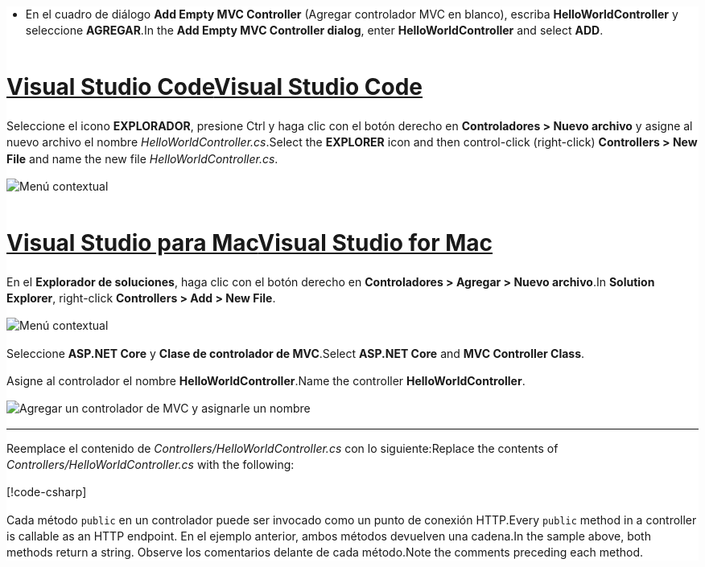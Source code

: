 * <span data-ttu-id="4ef47-249">En el cuadro de diálogo **Add Empty MVC Controller** (Agregar controlador MVC en blanco), escriba **HelloWorldController** y seleccione **AGREGAR**.</span><span class="sxs-lookup"><span data-stu-id="4ef47-249">In the **Add Empty MVC Controller dialog**, enter **HelloWorldController** and select **ADD**.</span></span>

# <a name="visual-studio-code"></a>[<span data-ttu-id="4ef47-250">Visual Studio Code</span><span class="sxs-lookup"><span data-stu-id="4ef47-250">Visual Studio Code</span></span>](#tab/visual-studio-code)

<span data-ttu-id="4ef47-251">Seleccione el icono **EXPLORADOR**, presione Ctrl y haga clic con el botón derecho en **Controladores > Nuevo archivo** y asigne al nuevo archivo el nombre *HelloWorldController.cs*.</span><span class="sxs-lookup"><span data-stu-id="4ef47-251">Select the **EXPLORER** icon and then control-click (right-click) **Controllers > New File** and name the new file *HelloWorldController.cs*.</span></span>

  ![Menú contextual](~/tutorials/first-mvc-app-xplat/adding-controller/_static/new_file.png)

# <a name="visual-studio-for-mac"></a>[<span data-ttu-id="4ef47-253">Visual Studio para Mac</span><span class="sxs-lookup"><span data-stu-id="4ef47-253">Visual Studio for Mac</span></span>](#tab/visual-studio-mac)

<span data-ttu-id="4ef47-254">En el **Explorador de soluciones**, haga clic con el botón derecho en **Controladores > Agregar > Nuevo archivo**.</span><span class="sxs-lookup"><span data-stu-id="4ef47-254">In **Solution Explorer**, right-click **Controllers > Add > New File**.</span></span>

![Menú contextual](~/tutorials/first-mvc-app-mac/adding-controller/_static/add_controller.png)

<span data-ttu-id="4ef47-256">Seleccione **ASP.NET Core** y **Clase de controlador de MVC**.</span><span class="sxs-lookup"><span data-stu-id="4ef47-256">Select **ASP.NET Core** and **MVC Controller Class**.</span></span>

<span data-ttu-id="4ef47-257">Asigne al controlador el nombre **HelloWorldController**.</span><span class="sxs-lookup"><span data-stu-id="4ef47-257">Name the controller **HelloWorldController**.</span></span>

![Agregar un controlador de MVC y asignarle un nombre](~/tutorials/first-mvc-app-mac/adding-controller/_static/ac.png)

---

<span data-ttu-id="4ef47-259">Reemplace el contenido de *Controllers/HelloWorldController.cs* con lo siguiente:</span><span class="sxs-lookup"><span data-stu-id="4ef47-259">Replace the contents of *Controllers/HelloWorldController.cs* with the following:</span></span>

[!code-csharp[](~/tutorials/first-mvc-app/start-mvc/sample/MvcMovie/Controllers/HelloWorldController.cs?name=snippet_1)]

<span data-ttu-id="4ef47-260">Cada método `public` en un controlador puede ser invocado como un punto de conexión HTTP.</span><span class="sxs-lookup"><span data-stu-id="4ef47-260">Every `public` method in a controller is callable as an HTTP endpoint.</span></span> <span data-ttu-id="4ef47-261">En el ejemplo anterior, ambos métodos devuelven una cadena.</span><span class="sxs-lookup"><span data-stu-id="4ef47-261">In the sample above, both methods return a string.</span></span> <span data-ttu-id="4ef47-262">Observe los comentarios delante de cada método.</span><span class="sxs-lookup"><span data-stu-id="4ef47-262">Note the comments preceding each method.</span></span>
